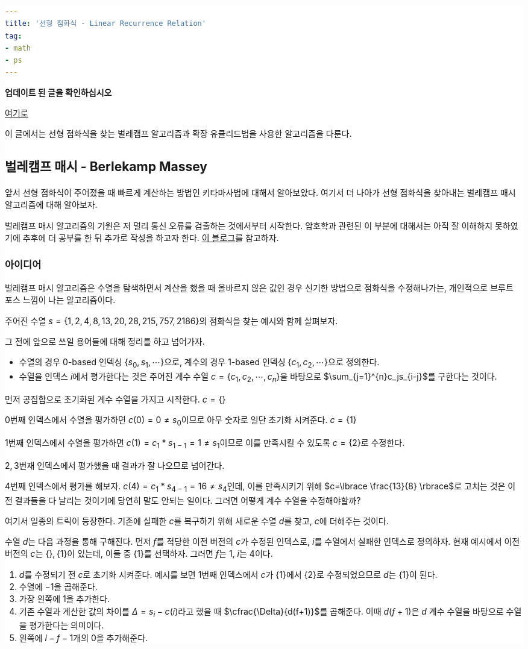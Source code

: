 ```yaml
---
title: '선형 점화식 - Linear Recurrence Relation'
tag:
- math
- ps
---
```


**업데이트 된 글을 확인하십시오**

[여기로](/_posts/algo/2023-07-16-berlekamp-massey.md)

이 글에서는 선형 점화식을 찾는 벌레캠프 알고리즘과 확장 유클리드법을 사용한 알고리즘을 다룬다.

## 벌레캠프 매시 - Berlekamp Massey

앞서 선형 점화식이 주어졌을 때 빠르게 계산하는 방법인 키타마사법에 대해서 알아보았다. 여기서 더 나아가 선형 점화식을 찾아내는 벌레캠프 매시 알고리즘에 대해 알아보자.

벌레캠프 매시 알고리즘의 기원은 저 멀리 통신 오류를 검출하는 것에서부터 시작한다. 암호학과 관련된 이 부분에 대해서는 아직 잘 이해하지 못하였기에 추후에 더 공부를 한 뒤 추가로 작성을 하고자 한다. [이 블로그](https://casterian.net/algo/reed-solomon.html)를 참고하자.

### 아이디어

벌레캠프 매시 알고리즘은 수열을 탐색하면서 계산을 했을 때 올바르지 않은 값인 경우 신기한 방법으로 점화식을 수정해나가는, 개인적으로 브루트 포스 느낌이 나는 알고리즘이다.

주어진 수열 $s=\lbrace1,2,4,8,13,20,28,215,757,2186\rbrace$의 점화식을 찾는 예시와 함께 살펴보자.

그 전에 앞으로 쓰일 용어들에 대해 정리를 하고 넘어가자. 
* 수열의 경우 $0$-based 인덱싱 $\lbrace s_0,s_1,\cdots \rbrace$으로, 계수의 경우 $1$-based 인덱싱 $\lbrace c_1,c_2,\cdots \rbrace$으로 정의한다.
* 수열을 인덱스 $i$에서 평가한다는 것은 주어진 계수 수열 $c=\lbrace c_1,c_2,\cdots,c_n\rbrace$을 바탕으로 $\sum_{j=1}^{n}c_js_{i-j}$를 구한다는 것이다. 

먼저 공집합으로 초기화된 계수 수열을 가지고 시작한다. $c=\lbrace \rbrace$

$0$번째 인덱스에서 수열을 평가하면 $c(0)=0\neq s_0$이므로 아무 숫자로 일단 초기화 시켜준다. $c=\lbrace1\rbrace$

$1$번째 인덱스에서 수열을 평가하면 $c(1)=c_1*s_{1-1}=1\neq s_1$이므로 이를 만족시킬 수 있도록 $c=\lbrace 2\rbrace$로 수정한다.

$2,3$번재 인덱스에서 평가했을 때 결과가 잘 나오므로 넘어간다.

$4$번째 인덱스에서 평가를 해보자. $c(4)=c_1*s_{4-1}=16\neq s_4$인데, 이를 만족시키기 위해 $c=\lbrace \frac{13}{8} \rbrace$로 고치는 것은 이전 결과들을 다 날리는 것이기에 당연히 말도 안되는 일이다. 그러면 어떻게 계수 수열을 수정해야할까? 

여기서 일종의 트릭이 등장한다.
기존에 실패한 $c$를 복구하기 위해 새로운 수열 $d$를 찾고, $c$에 더해주는 것이다.

수열 $d$는 다음 과정을 통해 구해진다.
먼저 $f$를 적당한 이전 버전의 $c$가 수정된 인덱스로, $i$를 수열에서 실패한 인덱스로 정의하자.
현재 예시에서 이전 버전의 $c$는 $\lbrace\rbrace,\lbrace 1 \rbrace$이 있는데, 이들 중 $\lbrace 1 \rbrace$를 선택하자. 그러면 $f$는 $1$, $i$는 $4$이다.
1. $d$를 수정되기 전 $c$로 초기화 시켜준다. 예시를 보면 1번째 인덱스에서 $c$가 $\lbrace 1\rbrace$에서 $\lbrace 2\rbrace$로 수정되었으므로 $d$는 $\lbrace 1\rbrace$이 된다.
1. 수열에 $-1$을 곱해준다.
2. 가장 왼쪽에 1을 추가한다.
3. 기존 수열과 계산한 값의 차이를 $\Delta=s_i-c(i)$라고 했을 때 $\cfrac{\Delta}{d(f+1)}$를 곱해준다. 이때 $d(f+1)$은 $d$ 계수 수열을 바탕으로 수열을 평가한다는 의미이다.
4. 왼쪽에 $i-f-1$개의 $0$을 추가해준다.
